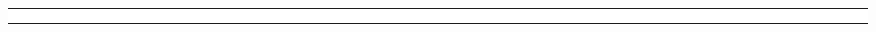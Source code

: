 ----------
----------

[/us/courts/scotus/usReporter/414/5]: https://publicdocs.github.io/go/links?ns=uslm-x&ref=%2Fus%2Fcourts%2Fscotus%2FusReporter%2F414%2F5
[/us/stat/66/255]: https://publicdocs.github.io/go/links?ns=uslm&ref=%2Fus%2Fstat%2F66%2F255
[/us/usc/t8/s1446]: https://publicdocs.github.io/go/links?ns=uslm&ref=%2Fus%2Fusc%2Ft8%2Fs1446
[/us/courts/scotus/usReporter/243/389]: https://publicdocs.github.io/go/links?ns=uslm-x&ref=%2Fus%2Fcourts%2Fscotus%2FusReporter%2F243%2F389
[/us/courts/scotus/usReporter/366/308]: https://publicdocs.github.io/go/links?ns=uslm-x&ref=%2Fus%2Fcourts%2Fscotus%2FusReporter%2F366%2F308
[/us/stat/54/1137]: https://publicdocs.github.io/go/links?ns=uslm&ref=%2Fus%2Fstat%2F54%2F1137
[/us/stat/56/182]: https://publicdocs.github.io/go/links?ns=uslm&ref=%2Fus%2Fstat%2F56%2F182


